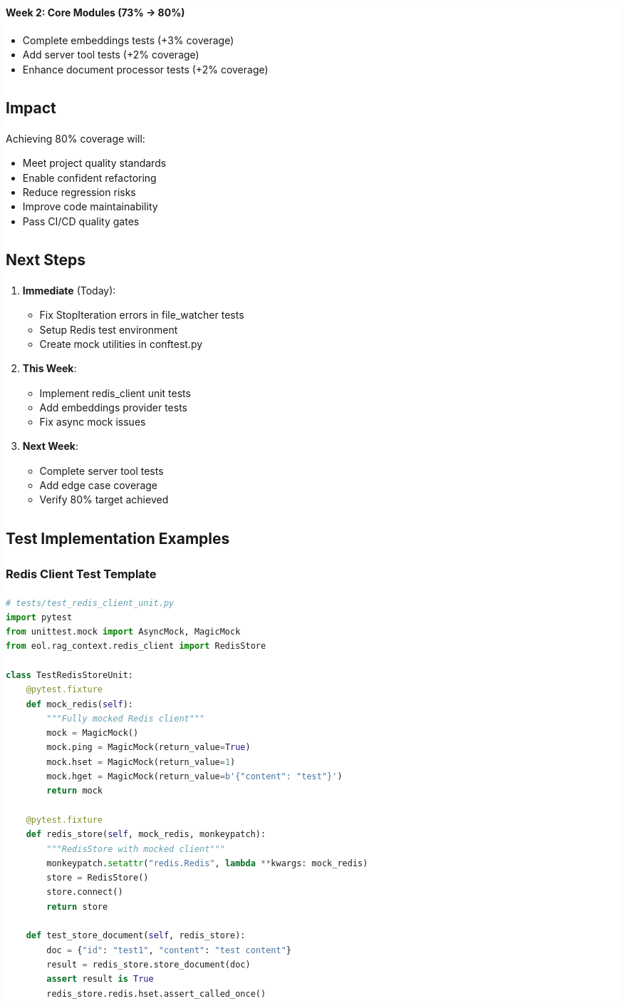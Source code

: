 #### Week 2: Core Modules (73% → 80%)
- Complete embeddings tests (+3% coverage)
- Add server tool tests (+2% coverage)
- Enhance document processor tests (+2% coverage)

## Impact

Achieving 80% coverage will:
- Meet project quality standards
- Enable confident refactoring
- Reduce regression risks
- Improve code maintainability
- Pass CI/CD quality gates

## Next Steps

1. **Immediate** (Today):
   - Fix StopIteration errors in file_watcher tests
   - Setup Redis test environment
   - Create mock utilities in conftest.py

2. **This Week**:
   - Implement redis_client unit tests
   - Add embeddings provider tests
   - Fix async mock issues

3. **Next Week**:
   - Complete server tool tests
   - Add edge case coverage
   - Verify 80% target achieved

## Test Implementation Examples

### Redis Client Test Template
```python
# tests/test_redis_client_unit.py
import pytest
from unittest.mock import AsyncMock, MagicMock
from eol.rag_context.redis_client import RedisStore

class TestRedisStoreUnit:
    @pytest.fixture
    def mock_redis(self):
        """Fully mocked Redis client"""
        mock = MagicMock()
        mock.ping = MagicMock(return_value=True)
        mock.hset = MagicMock(return_value=1)
        mock.hget = MagicMock(return_value=b'{"content": "test"}')
        return mock
    
    @pytest.fixture
    def redis_store(self, mock_redis, monkeypatch):
        """RedisStore with mocked client"""
        monkeypatch.setattr("redis.Redis", lambda **kwargs: mock_redis)
        store = RedisStore()
        store.connect()
        return store
    
    def test_store_document(self, redis_store):
        doc = {"id": "test1", "content": "test content"}
        result = redis_store.store_document(doc)
        assert result is True
        redis_store.redis.hset.assert_called_once()
```